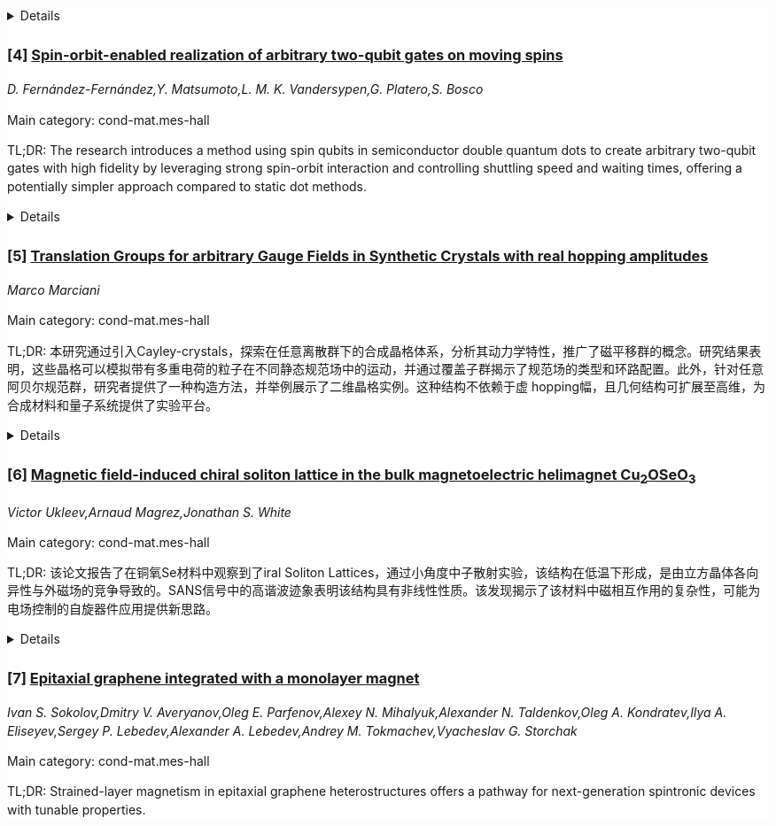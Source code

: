 
<details><summary>Details</summary></details>


### [4] [Spin-orbit-enabled realization of arbitrary two-qubit gates on moving spins](https://arxiv.org/abs/2508.08394)
*D. Fernández-Fernández,Y. Matsumoto,L. M. K. Vandersypen,G. Platero,S. Bosco*

Main category: cond-mat.mes-hall

TL;DR: The research introduces a method using spin qubits in semiconductor double quantum dots to create arbitrary two-qubit gates with high fidelity by leveraging strong spin-orbit interaction and controlling shuttling speed and waiting times, offering a potentially simpler approach compared to static dot methods.


<details><summary>Details</summary></details>


### [5] [Translation Groups for arbitrary Gauge Fields in Synthetic Crystals with real hopping amplitudes](https://arxiv.org/abs/2508.08461)
*Marco Marciani*

Main category: cond-mat.mes-hall

TL;DR: 本研究通过引入Cayley-crystals，探索在任意离散群下的合成晶格体系，分析其动力学特性，推广了磁平移群的概念。研究结果表明，这些晶格可以模拟带有多重电荷的粒子在不同静态规范场中的运动，并通过覆盖子群揭示了规范场的类型和环路配置。此外，针对任意阿贝尔规范群，研究者提供了一种构造方法，并举例展示了二维晶格实例。这种结构不依赖于虚 hopping幅，且几何结构可扩展至高维，为合成材料和量子系统提供了实验平台。


<details><summary>Details</summary></details>


### [6] [Magnetic field-induced chiral soliton lattice in the bulk magnetoelectric helimagnet Cu$_2$OSeO$_3$](https://arxiv.org/abs/2508.08817)
*Victor Ukleev,Arnaud Magrez,Jonathan S. White*

Main category: cond-mat.mes-hall

TL;DR: 该论文报告了在铜氧Se材料中观察到了iral Soliton Lattices，通过小角度中子散射实验，该结构在低温下形成，是由立方晶体各向异性与外磁场的竞争导致的。SANS信号中的高谐波迹象表明该结构具有非线性性质。该发现揭示了该材料中磁相互作用的复杂性，可能为电场控制的自旋器件应用提供新思路。


<details><summary>Details</summary></details>


### [7] [Epitaxial graphene integrated with a monolayer magnet](https://arxiv.org/abs/2508.08901)
*Ivan S. Sokolov,Dmitry V. Averyanov,Oleg E. Parfenov,Alexey N. Mihalyuk,Alexander N. Taldenkov,Oleg A. Kondratev,Ilya A. Eliseyev,Sergey P. Lebedev,Alexander A. Lebedev,Andrey M. Tokmachev,Vyacheslav G. Storchak*

Main category: cond-mat.mes-hall

TL;DR: Strained-layer magnetism in epitaxial graphene heterostructures offers a pathway for next-generation spintronic devices with tunable properties.
